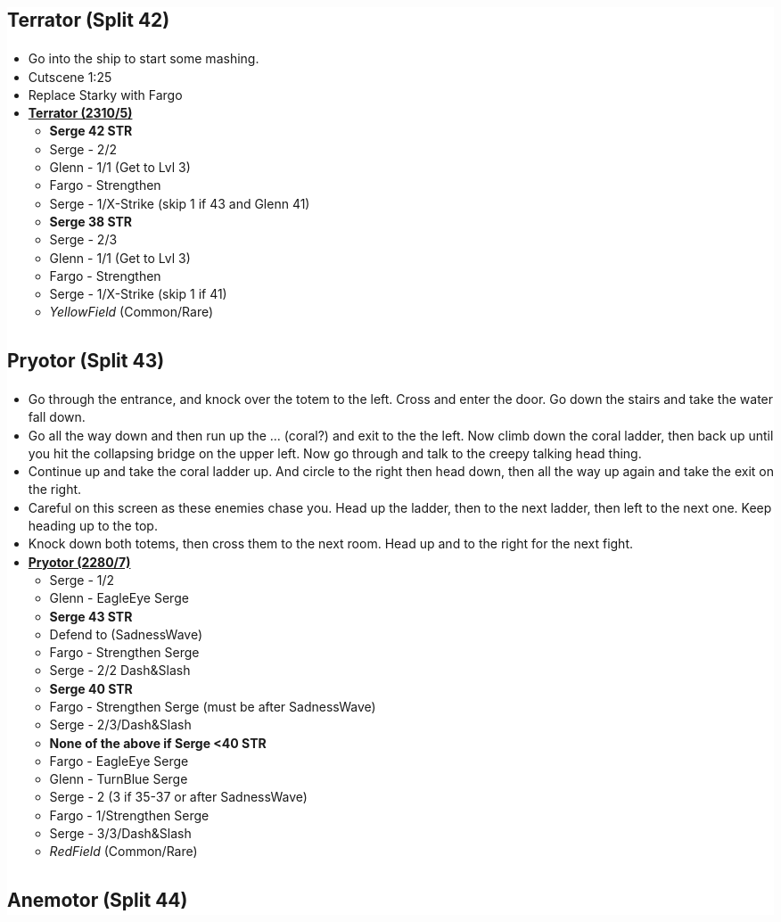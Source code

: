 ## Terrator (Split 42)

  * Go into the ship to start some mashing.
  * Cutscene 1:25
  * Replace Starky with Fargo
  * [**Terrator (2310/5)**][49]
    * **Serge 42 STR**
    * Serge - 2/2
    * Glenn - 1/1 (Get to Lvl 3)
    * Fargo - Strengthen
    * Serge - 1/X-Strike (skip 1 if 43 and Glenn 41)
    * **Serge 38 STR**
    * Serge - 2/3
    * Glenn - 1/1 (Get to Lvl 3)
    * Fargo - Strengthen
    * Serge - 1/X-Strike (skip 1 if 41)
    * _YellowField_ (Common/Rare)

## Pryotor (Split 43)

  * Go through the entrance, and knock over the totem to the left. Cross and
    enter the door. Go down the stairs and take the water fall down.
  * Go all the way down and then run up the ... (coral?) and exit to the the
    left. Now climb down the coral ladder, then back up until you hit the
    collapsing bridge on the upper left. Now go through and talk to the creepy
    talking head thing.
  * Continue up and take the coral ladder up. And circle to the right then head
    down, then all the way up again and take the exit on the right.
  * Careful on this screen as these enemies chase you. Head up the ladder, then
    to the next ladder, then left to the next one. Keep heading up to the top.
  * Knock down both totems, then cross them to the next room. Head up and to the
    right for the next fight.
  * [**Pryotor (2280/7)**][50]
    * Serge - 1/2
    * Glenn - EagleEye Serge
    * **Serge 43 STR**
    * Defend to (SadnessWave)
    * Fargo - Strengthen Serge
    * Serge - 2/2 Dash&Slash
    * **Serge 40 STR**
    * Fargo - Strengthen Serge (must be after SadnessWave)
    * Serge - 2/3/Dash&Slash
    * **None of the above if Serge <40 STR**
    * Fargo - EagleEye Serge
    * Glenn - TurnBlue Serge
    * Serge - 2 (3 if 35-37 or after SadnessWave)
    * Fargo - 1/Strengthen Serge
    * Serge - 3/3/Dash&Slash
    * _RedField_ (Common/Rare)

## Anemotor (Split 44)


[1]: https://docs.google.com/document/d/1ZciCKOh_N4B72tVN1JpZqmzniRTtcfrBXuAjzNWJeyE
[2]: ./General_Knowledge.md
[3]: https://www.speedrun.com/chronocross/guide/0g6x9
[4]: https://www.youtube.com/watch?v=5hnoU504HGo
[5]: ./Star_Fights/Star_1_Momma_Komodo.md
[6]: ./Star_Fights/Star_2_Karsh_Solt_Peppor.md
[7]: ./Star_Fights/Star_3_Solt_Peppor.md
[8]: ./Star_Fights/Star_4_Guards.md
[9]: ./Star_Fights/Star_5_Solt_Peppor_and_Ketchop.md
[10]: ./Star_Fights/Star_6_Bulbs.md
[11]: ./Star_Fights/Star_7_Marcy.md
[12]: ./Star_Fights/Star_8_Lynx.md
[13]: ./Star_Fights/Star_9_Polly.md
[14]: ./Star_Fights/Star_10_Fargo.md
[15]: ./Star_Fights/Star_11_Deadhead.md
[16]: ./Star_Fights/Star_12_Solt_and_Peppor.md
[17]: ./Star_Fights/Star_13_Fire_Dragon.md
[18]: ./Star_Fights/Star_14_Karsh_Marcy_Zoah.md
[19]: ./Tested_Optimizations/Silver_Loupe.md
[20]: ./Tested_Optimizations/Level_2_Stat_Boosts.md
[21]: ./Star_Fights/Star_15_Dragoon.md
[22]: ./Star_Fights/Star_16_GiantGloop.md
[23]: ./Star_Fights/Star_17_Taurusoid.md
[24]: ./Star_Fights/Star_18_Sun_of_a_Gun.md
[25]: ./Star_Fights/Star_19_Bunyip.md
[26]: ./Star_Fights/Star_20_General_Viper.md
[27]: ./Star_Fights/Star_21_Lynx.md
[28]: ./Star_Fights/Star_22_Radius.md
[29]: ./Star_Fights/Star_23_Sage.md
[30]: ./Star_Fights/Star_24_Garai.md
[31]: ./Star_Fights/Star_25_Highwayman.md
[32]: ./Star_Fights/Star_26_Miguel.md
[33]: ./Star_Fights/Star_27_Roachester.md
[34]: ./Star_Fights/Star_28_Hell's_Cook.md
[35]: ./Star_Fights/Star_29_Grobyc.md
[36]: ./Star_Fights/Star_30_Solt_and_Peppor.md
[37]: ./Star_Fights/Star_30.9_Dario.md
[38]: ./Star_Fights/Star_31_Earth_Dragon.md
[39]: ./Star_Fights/Star_32_Water_Dragon.md
[40]: ./Star_Fights/Star_33_Tyrano.md
[41]: ./Star_Fights/Star_34_Green_Dragon.md
[42]: ./Star_Fights/Star_35_Fire_Dragon.md
[43]: ./Star_Fights/Star_36_Sky_Dragon.md
[44]: ./Star_Fights/Star_37_Dark_Serge.md
[45]: ./Star_Fights/Star_38_Vita_Unus.md
[46]: ./Star_Fights/Star_39_PolisPolice.md
[47]: ./Star_Fights/Star_40_Fate.md
[48]: ./Star_Fights/Star_41_Royal_Jelly.md
[49]: ./Star_Fights/Star_42_Terrator.md
[50]: ./Star_Fights/Star_43_Pryotor.md
[51]: ./Star_Fights/Star_44_Anemotor.md
[52]: ./Star_Fights/Star_45_Gravitor.md
[53]: ./Star_Fights/Star_46_Luxator.md
[54]: ./Star_Fights/Star_47_Aquator.md
[55]: ./Star_Fights/Star_48_Dragon_God.md
[56]: ./Star_Fights/Star_49_Time_Devourer.md